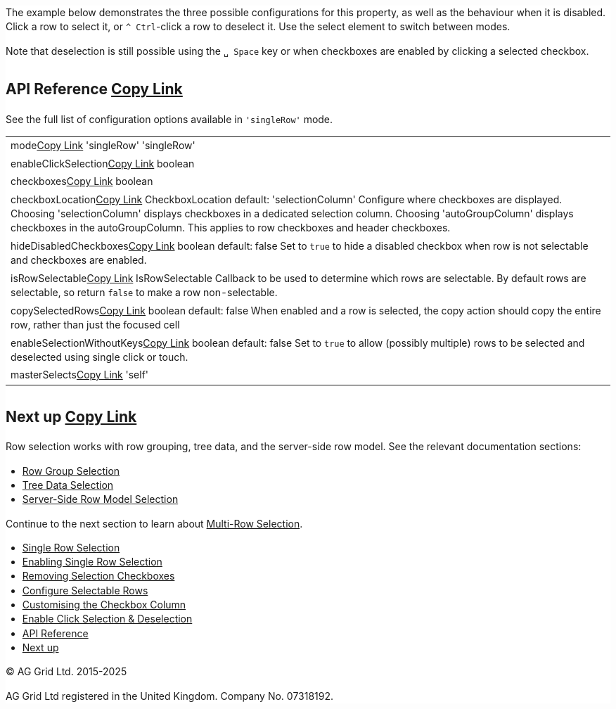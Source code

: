 The example below demonstrates the three possible configurations for this property, as well as the behaviour when it is disabled. Click a row to select it, or `^ Ctrl`-click a row to deselect it. Use the select element to switch between modes.

Note that deselection is still possible using the `␣ Space` key or when checkboxes are enabled by clicking a selected checkbox.

## API Reference [Copy Link](#api-reference)

See the full list of configuration options available in `'singleRow'` mode.

|  |
| --- |
| mode[Copy Link](#reference-SingleRowSelectionOptions-mode)  'singleRow'  'singleRow' |
| enableClickSelection[Copy Link](#reference-SingleRowSelectionOptions-enableClickSelection)  boolean | 'enableDeselection' | 'enableSelection'  default: false  Modifies the selection behaviour when clicking a row. Choosing `'enableSelection'` allows selection of a row by clicking the row itself. Choosing `'enableDeselection'` allows deselection of a row by CTRL-clicking the row itself. Choosing `true` allows both selection of a row by clicking and deselection of a row by CTRL-clicking. Choosing `false` prevents rows from being selected or deselected by clicking. |
| checkboxes[Copy Link](#reference-SingleRowSelectionOptions-checkboxes)  boolean | CheckboxSelectionCallback  default: true  Set to `true` or return `true` from the callback to render a selection checkbox. |
| checkboxLocation[Copy Link](#reference-SingleRowSelectionOptions-checkboxLocation)  CheckboxLocation  default: 'selectionColumn'  Configure where checkboxes are displayed. Choosing 'selectionColumn' displays checkboxes in a dedicated selection column. Choosing 'autoGroupColumn' displays checkboxes in the autoGroupColumn. This applies to row checkboxes and header checkboxes. |
| hideDisabledCheckboxes[Copy Link](#reference-SingleRowSelectionOptions-hideDisabledCheckboxes)  boolean  default: false  Set to `true` to hide a disabled checkbox when row is not selectable and checkboxes are enabled. |
| isRowSelectable[Copy Link](#reference-SingleRowSelectionOptions-isRowSelectable)  IsRowSelectable  Callback to be used to determine which rows are selectable. By default rows are selectable, so return `false` to make a row non-selectable. |
| copySelectedRows[Copy Link](#reference-SingleRowSelectionOptions-copySelectedRows)  boolean  default: false  When enabled and a row is selected, the copy action should copy the entire row, rather than just the focused cell |
| enableSelectionWithoutKeys[Copy Link](#reference-SingleRowSelectionOptions-enableSelectionWithoutKeys)  boolean  default: false  Set to `true` to allow (possibly multiple) rows to be selected and deselected using single click or touch. |
| masterSelects[Copy Link](#reference-SingleRowSelectionOptions-masterSelects)  'self' | 'detail'  default: 'self'  Determines the selection behaviour of master rows with respect to their detail cells. When set to `'self'`, selecting the master row has no effect on the selection state of the detail row. When set to `'detail'`, selecting the master row behaves the same as the header checkbox of the detail grid. |

## Next up [Copy Link](#next-up)

Row selection works with row grouping, tree data, and the server-side row model. See the relevant documentation sections:

* [Row Group Selection](/react-data-grid/grouping-row-selection/)
* [Tree Data Selection](/react-data-grid/tree-data-selection/)
* [Server-Side Row Model Selection](/react-data-grid/server-side-model-selection/)

Continue to the next section to learn about [Multi-Row Selection](/react-data-grid/row-selection-multi-row/).

* [Single Row Selection](#top)
* [Enabling Single Row Selection](#enabling-single-row-selection)
* [Removing Selection Checkboxes](#removing-selection-checkboxes)
* [Configure Selectable Rows](#configure-selectable-rows)
* [Customising the Checkbox Column](#customising-the-checkbox-column)
* [Enable Click Selection & Deselection](#enable-click-selection--deselection)
* [API Reference](#api-reference)
* [Next up](#next-up)

© AG Grid Ltd. 2015-2025

AG Grid Ltd registered in the United Kingdom. Company No. 07318192.
